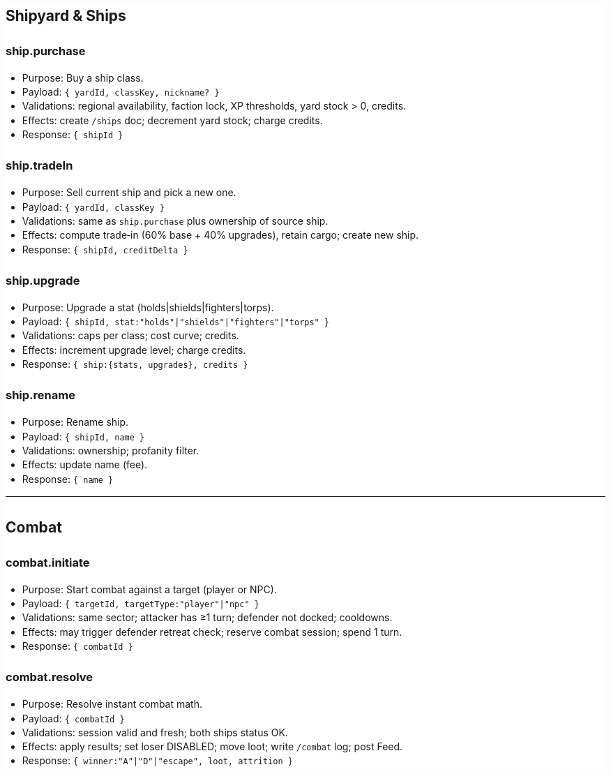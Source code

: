 ## Shipyard & Ships

### ship.purchase
- Purpose: Buy a ship class.
- Payload: `{ yardId, classKey, nickname? }`
- Validations: regional availability, faction lock, XP thresholds, yard stock > 0, credits.
- Effects: create `/ships` doc; decrement yard stock; charge credits.
- Response: `{ shipId }`

### ship.tradeIn
- Purpose: Sell current ship and pick a new one.
- Payload: `{ yardId, classKey }`
- Validations: same as `ship.purchase` plus ownership of source ship.
- Effects: compute trade‑in (60% base + 40% upgrades), retain cargo; create new ship.
- Response: `{ shipId, creditDelta }`

### ship.upgrade
- Purpose: Upgrade a stat (holds|shields|fighters|torps).
- Payload: `{ shipId, stat:"holds"|"shields"|"fighters"|"torps" }`
- Validations: caps per class; cost curve; credits.
- Effects: increment upgrade level; charge credits.
- Response: `{ ship:{stats, upgrades}, credits }`

### ship.rename
- Purpose: Rename ship.
- Payload: `{ shipId, name }`
- Validations: ownership; profanity filter.
- Effects: update name (fee).
- Response: `{ name }`

---

## Combat

### combat.initiate
- Purpose: Start combat against a target (player or NPC).
- Payload: `{ targetId, targetType:"player"|"npc" }`
- Validations: same sector; attacker has ≥1 turn; defender not docked; cooldowns.
- Effects: may trigger defender retreat check; reserve combat session; spend 1 turn.
- Response: `{ combatId }`

### combat.resolve
- Purpose: Resolve instant combat math.
- Payload: `{ combatId }`
- Validations: session valid and fresh; both ships status OK.
- Effects: apply results; set loser DISABLED; move loot; write `/combat` log; post Feed.
- Response: `{ winner:"A"|"D"|"escape", loot, attrition }`
